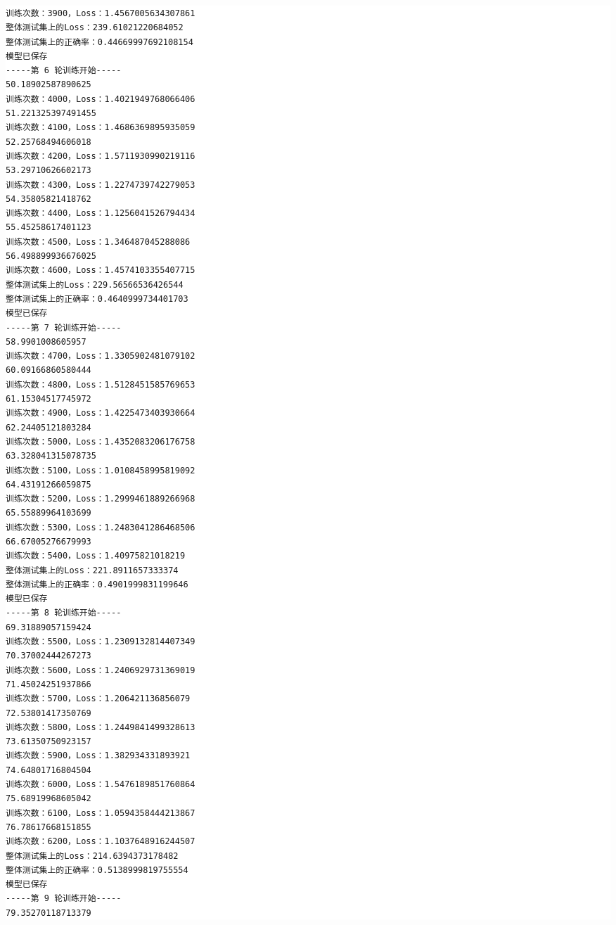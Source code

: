     训练次数：3900，Loss：1.4567005634307861
    整体测试集上的Loss：239.61021220684052
    整体测试集上的正确率：0.44669997692108154
    模型已保存
    -----第 6 轮训练开始-----
    50.18902587890625
    训练次数：4000，Loss：1.4021949768066406
    51.221325397491455
    训练次数：4100，Loss：1.4686369895935059
    52.25768494606018
    训练次数：4200，Loss：1.5711930990219116
    53.29710626602173
    训练次数：4300，Loss：1.2274739742279053
    54.35805821418762
    训练次数：4400，Loss：1.1256041526794434
    55.45258617401123
    训练次数：4500，Loss：1.346487045288086
    56.498899936676025
    训练次数：4600，Loss：1.4574103355407715
    整体测试集上的Loss：229.56566536426544
    整体测试集上的正确率：0.4640999734401703
    模型已保存
    -----第 7 轮训练开始-----
    58.9901008605957
    训练次数：4700，Loss：1.3305902481079102
    60.09166860580444
    训练次数：4800，Loss：1.5128451585769653
    61.15304517745972
    训练次数：4900，Loss：1.4225473403930664
    62.24405121803284
    训练次数：5000，Loss：1.4352083206176758
    63.328041315078735
    训练次数：5100，Loss：1.0108458995819092
    64.43191266059875
    训练次数：5200，Loss：1.2999461889266968
    65.55889964103699
    训练次数：5300，Loss：1.2483041286468506
    66.67005276679993
    训练次数：5400，Loss：1.40975821018219
    整体测试集上的Loss：221.8911657333374
    整体测试集上的正确率：0.4901999831199646
    模型已保存
    -----第 8 轮训练开始-----
    69.31889057159424
    训练次数：5500，Loss：1.2309132814407349
    70.37002444267273
    训练次数：5600，Loss：1.2406929731369019
    71.45024251937866
    训练次数：5700，Loss：1.206421136856079
    72.53801417350769
    训练次数：5800，Loss：1.2449841499328613
    73.61350750923157
    训练次数：5900，Loss：1.382934331893921
    74.64801716804504
    训练次数：6000，Loss：1.5476189851760864
    75.68919968605042
    训练次数：6100，Loss：1.0594358444213867
    76.78617668151855
    训练次数：6200，Loss：1.1037648916244507
    整体测试集上的Loss：214.6394373178482
    整体测试集上的正确率：0.5138999819755554
    模型已保存
    -----第 9 轮训练开始-----
    79.35270118713379